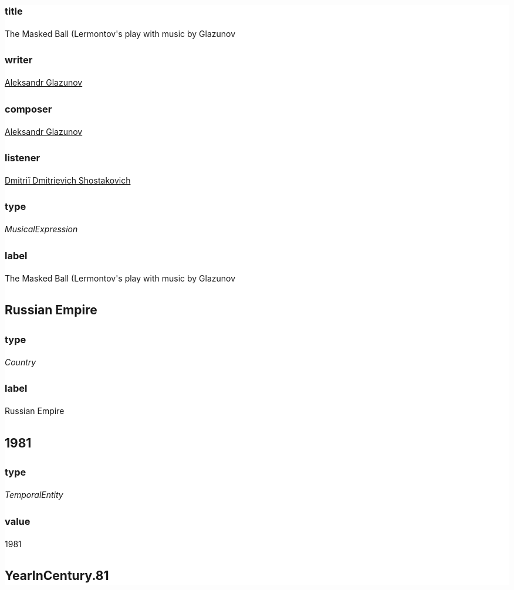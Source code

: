 ### title


The Masked Ball (Lermontov's play with music by Glazunov

### writer


[Aleksandr Glazunov](#Aleksandr-Glazunov)

### composer


[Aleksandr Glazunov](#Aleksandr-Glazunov)

### listener


[Dmitriĭ Dmitrievich Shostakovich](#Dmitriĭ-Dmitrievich-Shostakovich)

### type


*MusicalExpression*

### label


The Masked Ball (Lermontov's play with music by Glazunov

## Russian Empire

### type


*Country*

### label


Russian Empire

## 1981

### type


*TemporalEntity*

### value


1981

## YearInCentury.81
